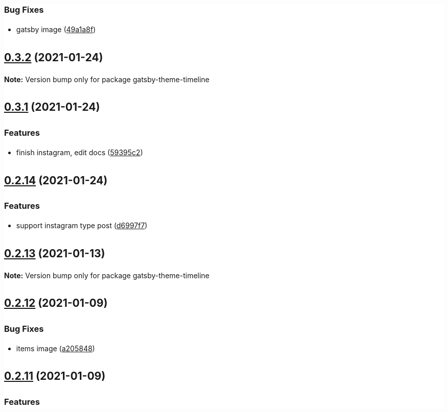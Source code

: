 ### Bug Fixes

- gatsby image ([49a1a8f](https://github.com/theowenyoung/gatsby-theme-timeline/commit/49a1a8f61b9c1adf3128c8186febb916c1d6be1c))

## [0.3.2](https://github.com/theowenyoung/gatsby-theme-timeline/compare/gatsby-theme-timeline@0.3.1...gatsby-theme-timeline@0.3.2) (2021-01-24)

**Note:** Version bump only for package gatsby-theme-timeline

## [0.3.1](https://github.com/theowenyoung/gatsby-theme-timeline/compare/gatsby-theme-timeline@0.2.14...gatsby-theme-timeline@0.3.1) (2021-01-24)

### Features

- finish instagram, edit docs ([59395c2](https://github.com/theowenyoung/gatsby-theme-timeline/commit/59395c2197d1d6c20c85aeca4bbe7eb351ca507d))

## [0.2.14](https://github.com/theowenyoung/gatsby-theme-timeline/compare/gatsby-theme-timeline@0.2.13...gatsby-theme-timeline@0.2.14) (2021-01-24)

### Features

- support instagram type post ([d6997f7](https://github.com/theowenyoung/gatsby-theme-timeline/commit/d6997f76064715eb19bd96bf5e35c623f00fada7))

## [0.2.13](https://github.com/theowenyoung/gatsby-theme-timeline/compare/gatsby-theme-timeline@0.2.12...gatsby-theme-timeline@0.2.13) (2021-01-13)

**Note:** Version bump only for package gatsby-theme-timeline

## [0.2.12](https://github.com/theowenyoung/gatsby-theme-timeline/compare/gatsby-theme-timeline@0.2.11...gatsby-theme-timeline@0.2.12) (2021-01-09)

### Bug Fixes

- items image ([a205848](https://github.com/theowenyoung/gatsby-theme-timeline/commit/a205848677f6848da93c44481b8607f73d827de8))

## [0.2.11](https://github.com/theowenyoung/gatsby-theme-timeline/compare/gatsby-theme-timeline@0.2.10...gatsby-theme-timeline@0.2.11) (2021-01-09)

### Features
